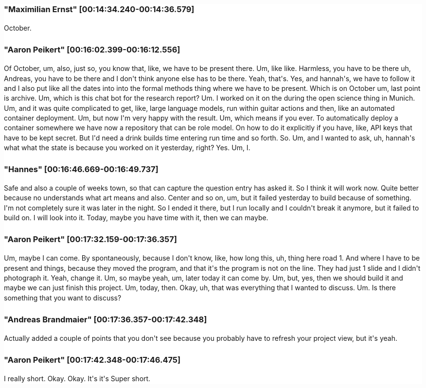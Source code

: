 
### "Maximilian Ernst" [00:14:34.240-00:14:36.579]
October.


### "Aaron Peikert" [00:16:02.399-00:16:12.556]
Of October, um, also, just so, you know that, like, we have to be present there. Um, like like.
Harmless, you have to be there uh, Andreas, you have to be there and I don't think anyone else has to be there.
Yeah, that's.
Yes, and hannah's, we have to follow it and I also put like all the dates into into the formal methods thing where we have to be present.
Which is on October um, last point is archive.
Um, which is this chat bot for the research report? Um.
I worked on it on the during the open science thing in Munich. Um, and it was quite complicated to get, like, large language models, run within guitar actions and then, like an automated container deployment. Um, but now I'm very happy with the result. Um, which means if you ever.
To automatically deploy a container somewhere we have now a repository that can be role model.
On how to do it explicitly if you have, like, API keys that have to be kept secret. But I'd need a drink builds time entering run time and so forth. So.
Um, and I wanted to ask, uh, hannah's what what the state is because you worked on it yesterday, right? Yes. Um, I.


### "Hannes" [00:16:46.669-00:16:49.737]
Safe and also a couple of weeks town, so that can capture the question entry has asked it. So I think it will work now.
Quite better because no understands what art means and also.
Center and so on, um, but it failed yesterday to build because of something. I'm not completely sure it was later in the night. So I ended it there, but I run locally and I couldn't break it anymore, but it failed to build on. I will look into it.
Today, maybe you have time with it, then we can maybe.


### "Aaron Peikert" [00:17:32.159-00:17:36.357]
Um, maybe I can come.
By spontaneously, because I don't know, like, how long this, uh, thing here road 1.
And where I have to be present and things, because they moved the program, and that it's the program is not on the line. They had just 1 slide and I didn't photograph it.
Yeah, change it. Um, so maybe yeah, um, later today it can come by.
Um, but, yes, then we should build it and maybe we can just finish this project. Um, today, then.
Okay, uh, that was everything that I wanted to discuss. Um.
Is there something that you want to discuss?


### "Andreas Brandmaier" [00:17:36.357-00:17:42.348]
Actually added a couple of points that you don't see because you probably have to refresh your project view, but it's yeah.


### "Aaron Peikert" [00:17:42.348-00:17:46.475]
I really short. Okay. Okay. It's it's Super short.
